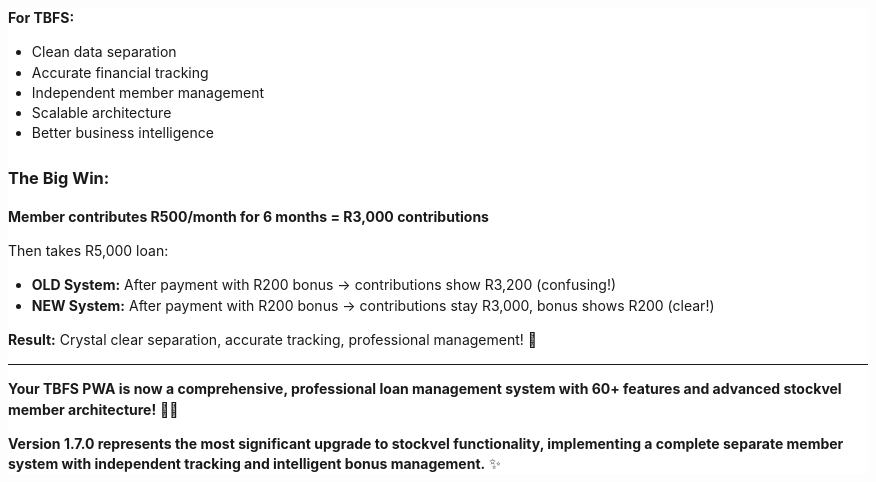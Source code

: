 **For TBFS:**
- Clean data separation
- Accurate financial tracking
- Independent member management
- Scalable architecture
- Better business intelligence

### **The Big Win:**

**Member contributes R500/month for 6 months = R3,000 contributions**

Then takes R5,000 loan:
- **OLD System:** After payment with R200 bonus → contributions show R3,200 (confusing!)
- **NEW System:** After payment with R200 bonus → contributions stay R3,000, bonus shows R200 (clear!)

**Result:** Crystal clear separation, accurate tracking, professional management! 🎯

---

**Your TBFS PWA is now a comprehensive, professional loan management system with 60+ features and advanced stockvel member architecture!** 🚀💼

**Version 1.7.0 represents the most significant upgrade to stockvel functionality, implementing a complete separate member system with independent tracking and intelligent bonus management.** ✨
